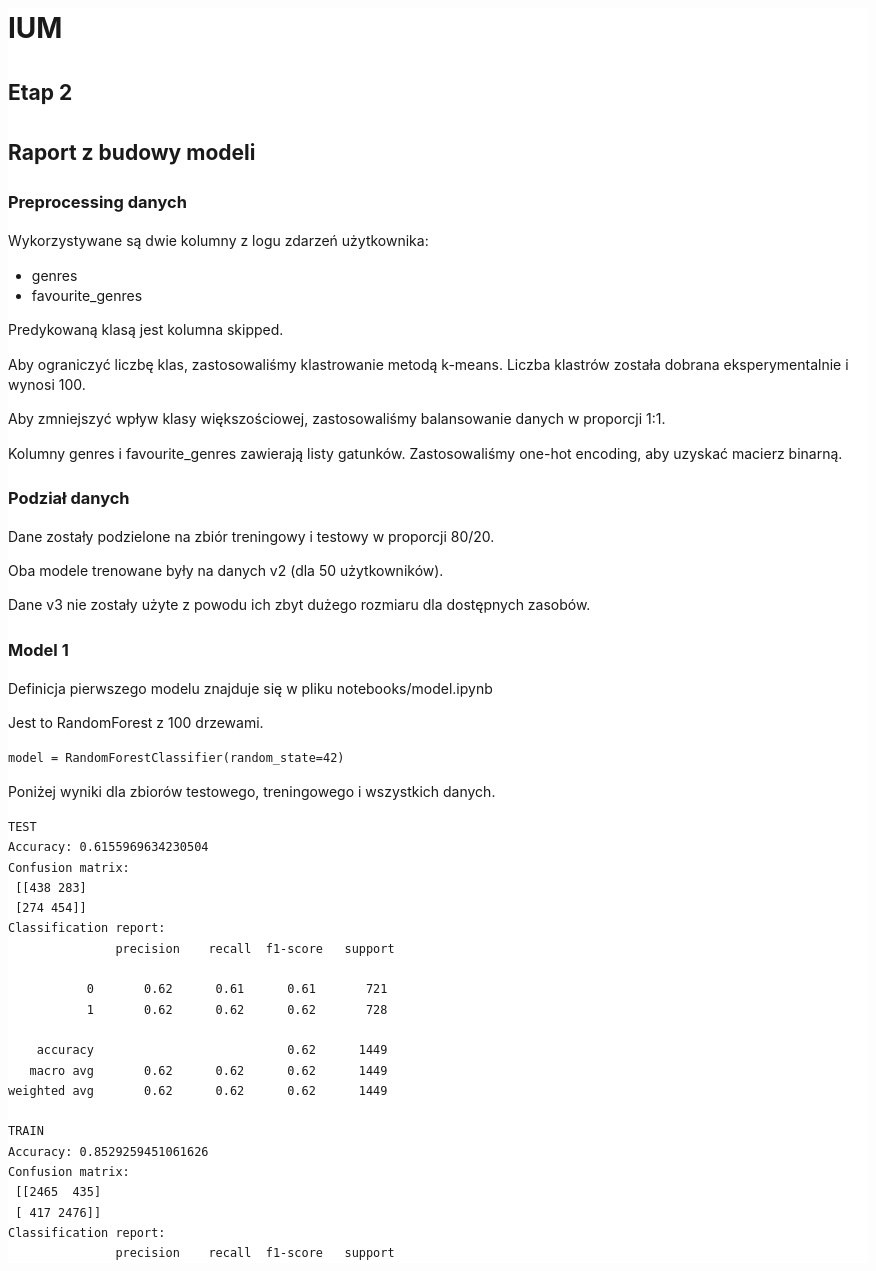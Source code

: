 # IUM

## Etap 2

## Raport z budowy modeli

### Preprocessing danych

Wykorzystywane są dwie kolumny z logu zdarzeń użytkownika:
- genres
- favourite_genres

Predykowaną klasą jest kolumna skipped.

Aby ograniczyć liczbę klas, zastosowaliśmy klastrowanie metodą k-means. Liczba klastrów została dobrana eksperymentalnie i wynosi 100.

Aby zmniejszyć wpływ klasy większościowej, zastosowaliśmy balansowanie danych w proporcji 1:1.

Kolumny genres i favourite_genres zawierają listy gatunków. Zastosowaliśmy one-hot encoding, aby uzyskać macierz binarną.

### Podział danych

Dane zostały podzielone na zbiór treningowy i testowy w proporcji 80/20.

Oba modele trenowane były na danych v2 (dla 50 użytkowników).

Dane v3 nie zostały użyte z powodu ich zbyt dużego rozmiaru dla dostępnych zasobów.

### Model 1

Definicja pierwszego modelu znajduje się w pliku notebooks/model.ipynb

Jest to RandomForest z 100 drzewami.

```
model = RandomForestClassifier(random_state=42)
```

Poniżej wyniki dla zbiorów testowego, treningowego i wszystkich danych.

```
TEST
Accuracy: 0.6155969634230504
Confusion matrix:
 [[438 283]
 [274 454]]
Classification report:
               precision    recall  f1-score   support

           0       0.62      0.61      0.61       721
           1       0.62      0.62      0.62       728

    accuracy                           0.62      1449
   macro avg       0.62      0.62      0.62      1449
weighted avg       0.62      0.62      0.62      1449

TRAIN
Accuracy: 0.8529259451061626
Confusion matrix:
 [[2465  435]
 [ 417 2476]]
Classification report:
               precision    recall  f1-score   support

```